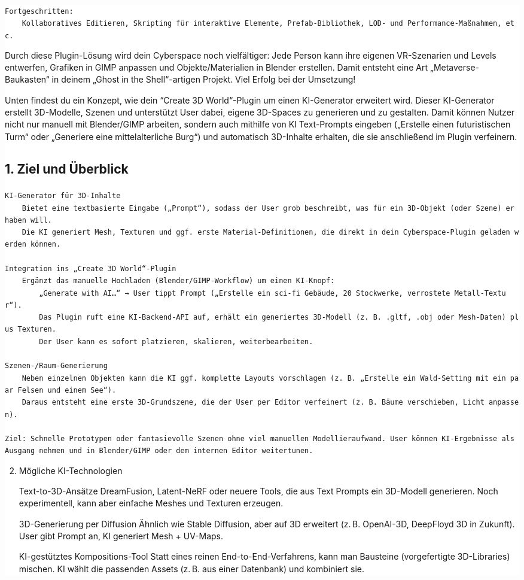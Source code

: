     Fortgeschritten:
        Kollaboratives Editieren, Skripting für interaktive Elemente, Prefab-Bibliothek, LOD- und Performance-Maßnahmen, etc.

Durch diese Plugin-Lösung wird dein Cyberspace noch vielfältiger: Jede Person kann ihre eigenen VR-Szenarien und Levels entwerfen, Grafiken in GIMP anpassen und Objekte/Materialien in Blender erstellen. Damit entsteht eine Art „Metaverse-Baukasten“ in deinem „Ghost in the Shell“-artigen Projekt. Viel Erfolg bei der Umsetzung!





Unten findest du ein Konzept, wie dein “Create 3D World“-Plugin um einen KI-Generator erweitert wird. Dieser KI-Generator erstellt 3D-Modelle, Szenen und unterstützt User dabei, eigene 3D-Spaces zu generieren und zu gestalten. Damit können Nutzer nicht nur manuell mit Blender/GIMP arbeiten, sondern auch mithilfe von KI Text-Prompts eingeben („Erstelle einen futuristischen Turm“ oder „Generiere eine mittelalterliche Burg“) und automatisch 3D-Inhalte erhalten, die sie anschließend im Plugin verfeinern.

## 1. Ziel und Überblick

    KI-Generator für 3D-Inhalte
        Bietet eine textbasierte Eingabe („Prompt“), sodass der User grob beschreibt, was für ein 3D-Objekt (oder Szene) er haben will.
        Die KI generiert Mesh, Texturen und ggf. erste Material-Definitionen, die direkt in dein Cyberspace-Plugin geladen werden können.

    Integration ins „Create 3D World“-Plugin
        Ergänzt das manuelle Hochladen (Blender/GIMP-Workflow) um einen KI-Knopf:
            „Generate with AI…“ → User tippt Prompt („Erstelle ein sci-fi Gebäude, 20 Stockwerke, verrostete Metall-Textur“).
            Das Plugin ruft eine KI-Backend-API auf, erhält ein generiertes 3D-Modell (z. B. .gltf, .obj oder Mesh-Daten) plus Texturen.
            Der User kann es sofort platzieren, skalieren, weiterbearbeiten.

    Szenen-/Raum-Generierung
        Neben einzelnen Objekten kann die KI ggf. komplette Layouts vorschlagen (z. B. „Erstelle ein Wald-Setting mit ein paar Felsen und einem See“).
        Daraus entsteht eine erste 3D-Grundszene, die der User per Editor verfeinert (z. B. Bäume verschieben, Licht anpassen).

    Ziel: Schnelle Prototypen oder fantasievolle Szenen ohne viel manuellen Modellieraufwand. User können KI-Ergebnisse als Ausgang nehmen und in Blender/GIMP oder dem internen Editor weitertunen.

2. Mögliche KI-Technologien

    Text-to-3D-Ansätze
        DreamFusion, Latent-NeRF oder neuere Tools, die aus Text Prompts ein 3D-Modell generieren.
        Noch experimentell, kann aber einfache Meshes und Texturen erzeugen.

    3D-Generierung per Diffusion
        Ähnlich wie Stable Diffusion, aber auf 3D erweitert (z. B. OpenAI-3D, DeepFloyd 3D in Zukunft).
        User gibt Prompt an, KI generiert Mesh + UV-Maps.

    KI-gestütztes Kompositions-Tool
        Statt eines reinen End-to-End-Verfahrens, kann man Bausteine (vorgefertigte 3D-Libraries) mischen. KI wählt die passenden Assets (z. B. aus einer Datenbank) und kombiniert sie.

